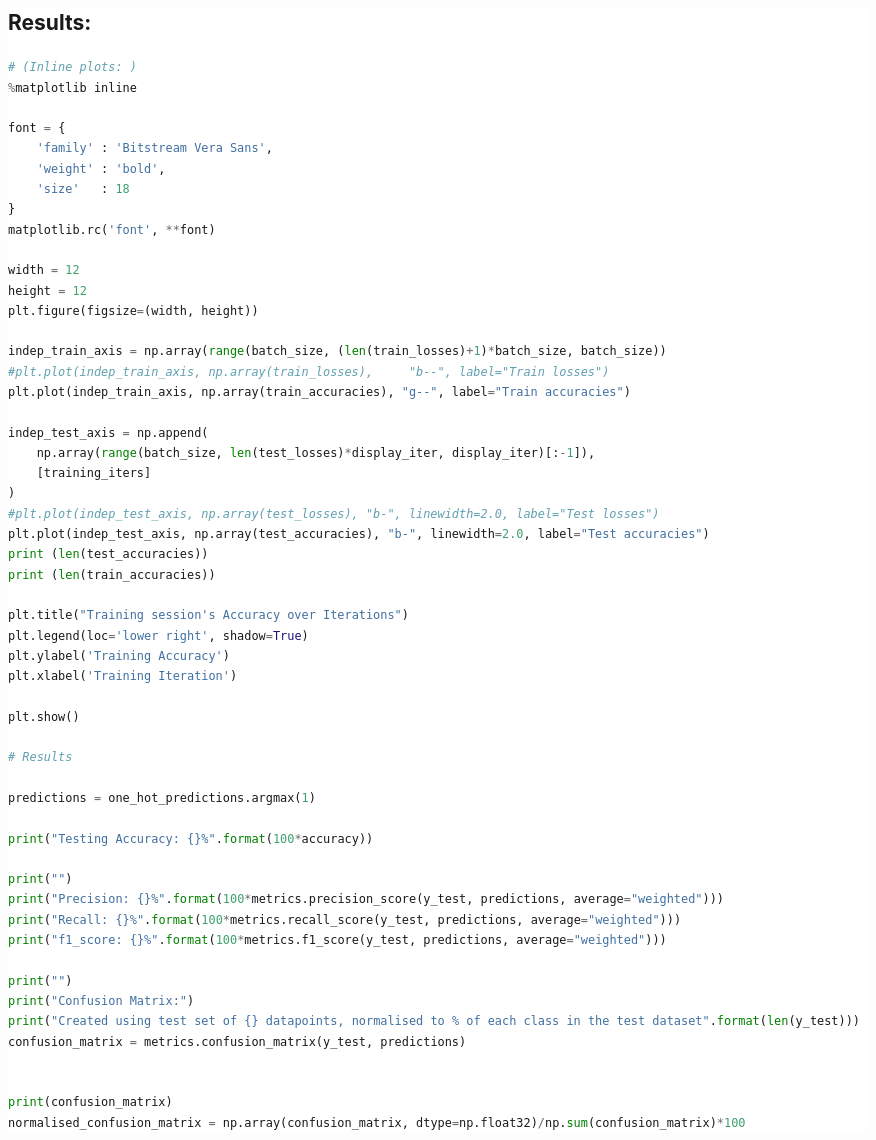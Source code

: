 
## Results:




```python
# (Inline plots: )
%matplotlib inline

font = {
    'family' : 'Bitstream Vera Sans',
    'weight' : 'bold',
    'size'   : 18
}
matplotlib.rc('font', **font)

width = 12
height = 12
plt.figure(figsize=(width, height))

indep_train_axis = np.array(range(batch_size, (len(train_losses)+1)*batch_size, batch_size))
#plt.plot(indep_train_axis, np.array(train_losses),     "b--", label="Train losses")
plt.plot(indep_train_axis, np.array(train_accuracies), "g--", label="Train accuracies")

indep_test_axis = np.append(
    np.array(range(batch_size, len(test_losses)*display_iter, display_iter)[:-1]),
    [training_iters]
)
#plt.plot(indep_test_axis, np.array(test_losses), "b-", linewidth=2.0, label="Test losses")
plt.plot(indep_test_axis, np.array(test_accuracies), "b-", linewidth=2.0, label="Test accuracies")
print (len(test_accuracies))
print (len(train_accuracies))

plt.title("Training session's Accuracy over Iterations")
plt.legend(loc='lower right', shadow=True)
plt.ylabel('Training Accuracy')
plt.xlabel('Training Iteration')

plt.show()

# Results

predictions = one_hot_predictions.argmax(1)

print("Testing Accuracy: {}%".format(100*accuracy))

print("")
print("Precision: {}%".format(100*metrics.precision_score(y_test, predictions, average="weighted")))
print("Recall: {}%".format(100*metrics.recall_score(y_test, predictions, average="weighted")))
print("f1_score: {}%".format(100*metrics.f1_score(y_test, predictions, average="weighted")))

print("")
print("Confusion Matrix:")
print("Created using test set of {} datapoints, normalised to % of each class in the test dataset".format(len(y_test)))
confusion_matrix = metrics.confusion_matrix(y_test, predictions)


print(confusion_matrix)
normalised_confusion_matrix = np.array(confusion_matrix, dtype=np.float32)/np.sum(confusion_matrix)*100


```